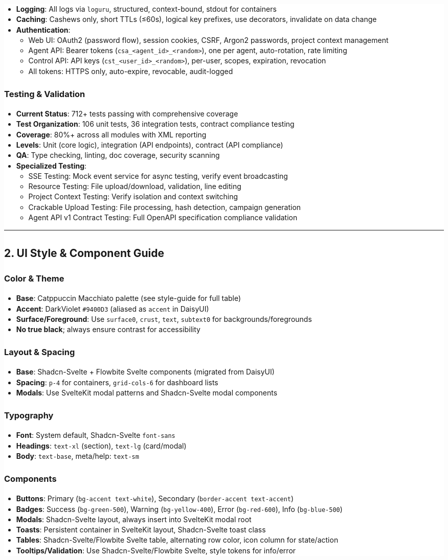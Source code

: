 - **Logging**: All logs via `loguru`, structured, context-bound, stdout for containers
- **Caching**: Cashews only, short TTLs (≤60s), logical key prefixes, use decorators, invalidate on data change
- **Authentication**:
    - Web UI: OAuth2 (password flow), session cookies, CSRF, Argon2 passwords, project context management
    - Agent API: Bearer tokens (`csa_<agent_id>_<random>`), one per agent, auto-rotation, rate limiting
    - Control API: API keys (`cst_<user_id>_<random>`), per-user, scopes, expiration, revocation
    - All tokens: HTTPS only, auto-expire, revocable, audit-logged

### Testing & Validation

- **Current Status**: 712+ tests passing with comprehensive coverage
- **Test Organization**: 106 unit tests, 36 integration tests, contract compliance testing
- **Coverage**: 80%+ across all modules with XML reporting
- **Levels**: Unit (core logic), integration (API endpoints), contract (API compliance)
- **QA**: Type checking, linting, doc coverage, security scanning
- **Specialized Testing**:
    - SSE Testing: Mock event service for async testing, verify event broadcasting
    - Resource Testing: File upload/download, validation, line editing
    - Project Context Testing: Verify isolation and context switching
    - Crackable Upload Testing: File processing, hash detection, campaign generation
    - Agent API v1 Contract Testing: Full OpenAPI specification compliance validation

---

## 2. UI Style & Component Guide

### Color & Theme

- **Base**: Catppuccin Macchiato palette (see style-guide for full table)
- **Accent**: DarkViolet `#9400D3` (aliased as `accent` in DaisyUI)
- **Surface/Foreground**: Use `surface0`, `crust`, `text`, `subtext0` for backgrounds/foregrounds
- **No true black**; always ensure contrast for accessibility

### Layout & Spacing

- **Base**: Shadcn-Svelte + Flowbite Svelte components (migrated from DaisyUI)
- **Spacing**: `p-4` for containers, `grid-cols-6` for dashboard lists
- **Modals**: Use SvelteKit modal patterns and Shadcn-Svelte modal components

### Typography

- **Font**: System default, Shadcn-Svelte `font-sans`
- **Headings**: `text-xl` (section), `text-lg` (card/modal)
- **Body**: `text-base`, meta/help: `text-sm`

### Components

- **Buttons**: Primary (`bg-accent text-white`), Secondary (`border-accent text-accent`)
- **Badges**: Success (`bg-green-500`), Warning (`bg-yellow-400`), Error (`bg-red-600`), Info (`bg-blue-500`)
- **Modals**: Shadcn-Svelte layout, always insert into SvelteKit modal root
- **Toasts**: Persistent container in SvelteKit layout, Shadcn-Svelte toast class
- **Tables**: Shadcn-Svelte/Flowbite Svelte table, alternating row color, icon column for state/action
- **Tooltips/Validation**: Use Shadcn-Svelte/Flowbite Svelte, style tokens for info/error
